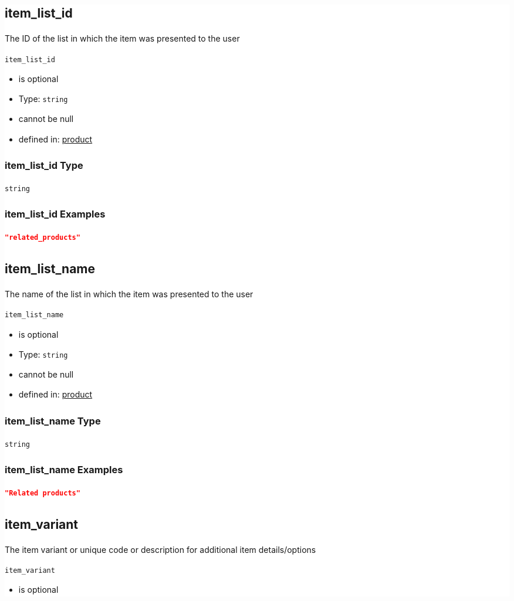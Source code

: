 ## item\_list\_id

The ID of the list in which the item was presented to the user

`item_list_id`

* is optional

* Type: `string`

* cannot be null

* defined in: [product](product-properties-item_list_id.md "https://examples.com/product.schema.json#/properties/item_list_id")

### item\_list\_id Type

`string`

### item\_list\_id Examples

```json
"related_products"
```

## item\_list\_name

The name of the list in which the item was presented to the user

`item_list_name`

* is optional

* Type: `string`

* cannot be null

* defined in: [product](product-properties-item_list_name.md "https://examples.com/product.schema.json#/properties/item_list_name")

### item\_list\_name Type

`string`

### item\_list\_name Examples

```json
"Related products"
```

## item\_variant

The item variant or unique code or description for additional item details/options

`item_variant`

* is optional
